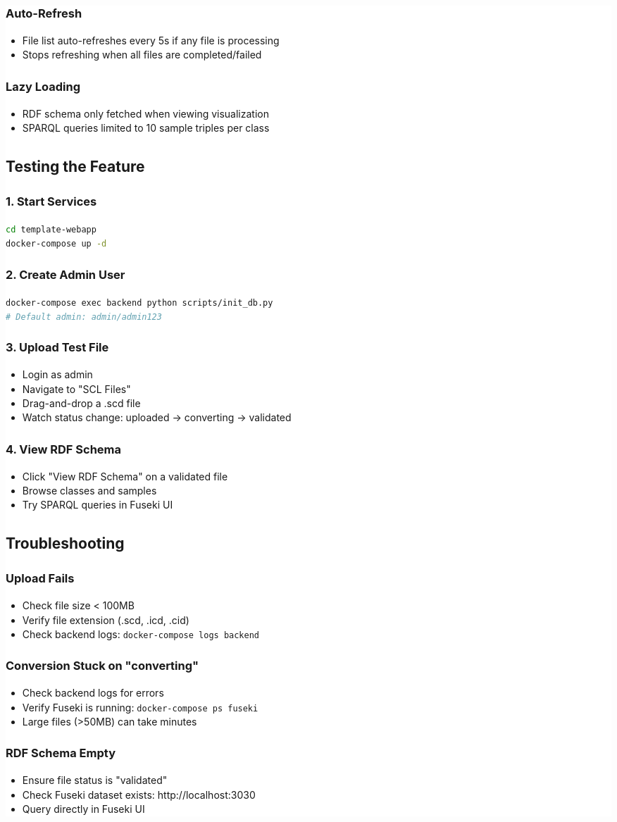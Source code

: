 ### Auto-Refresh
- File list auto-refreshes every 5s if any file is processing
- Stops refreshing when all files are completed/failed

### Lazy Loading
- RDF schema only fetched when viewing visualization
- SPARQL queries limited to 10 sample triples per class

## Testing the Feature

### 1. Start Services
```bash
cd template-webapp
docker-compose up -d
```

### 2. Create Admin User
```bash
docker-compose exec backend python scripts/init_db.py
# Default admin: admin/admin123
```

### 3. Upload Test File
- Login as admin
- Navigate to "SCL Files"
- Drag-and-drop a .scd file
- Watch status change: uploaded → converting → validated

### 4. View RDF Schema
- Click "View RDF Schema" on a validated file
- Browse classes and samples
- Try SPARQL queries in Fuseki UI

## Troubleshooting

### Upload Fails
- Check file size < 100MB
- Verify file extension (.scd, .icd, .cid)
- Check backend logs: `docker-compose logs backend`

### Conversion Stuck on "converting"
- Check backend logs for errors
- Verify Fuseki is running: `docker-compose ps fuseki`
- Large files (>50MB) can take minutes

### RDF Schema Empty
- Ensure file status is "validated"
- Check Fuseki dataset exists: http://localhost:3030
- Query directly in Fuseki UI
